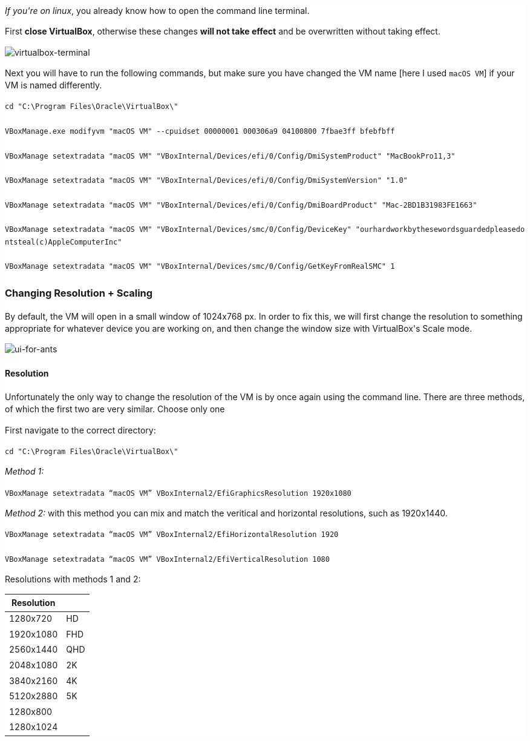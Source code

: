 _If you're on linux_, you already know how to open the command line terminal.

First **close VirtualBox**, otherwise these changes **will not take effect** and be overwritten without taking effect.

![virtualbox-terminal](img/virtualbox-terminal.png)

Next you will have to run the following commands, but make sure you have changed the VM name [here I used `macOS VM`] if your VM is named differently.

    cd "C:\Program Files\Oracle\VirtualBox\"

    VBoxManage.exe modifyvm "macOS VM" --cpuidset 00000001 000306a9 04100800 7fbae3ff bfebfbff

    VBoxManage setextradata "macOS VM" "VBoxInternal/Devices/efi/0/Config/DmiSystemProduct" "MacBookPro11,3"

    VBoxManage setextradata "macOS VM" "VBoxInternal/Devices/efi/0/Config/DmiSystemVersion" "1.0"

    VBoxManage setextradata "macOS VM" "VBoxInternal/Devices/efi/0/Config/DmiBoardProduct" "Mac-2BD1B31983FE1663"

    VBoxManage setextradata "macOS VM" "VBoxInternal/Devices/smc/0/Config/DeviceKey" "ourhardworkbythesewordsguardedpleasedontsteal(c)AppleComputerInc"

    VBoxManage setextradata "macOS VM" "VBoxInternal/Devices/smc/0/Config/GetKeyFromRealSMC" 1

### Changing Resolution + Scaling

By default, the VM will open in a small window of 1024x768 px. In order to fix this, we will first change the resolution to something appropriate for whatever device you are working on, and then change the window size with VirtualBox's Scale mode.

![ui-for-ants](img/ui-for-ants.png)

#### Resolution

Unfortunately the only way to change the resolution of the VM is by once again using the command line. There are three methods, of which the first two are very similar. Choose only one

First navigate to the correct directory:

    cd "C:\Program Files\Oracle\VirtualBox\"

_Method 1:_

    VBoxManage setextradata “macOS VM” VBoxInternal2/EfiGraphicsResolution 1920x1080

_Method 2:_ with this method you can mix and match the veritical and horizontal resolutions, such as 1920x1440.

    VBoxManage setextradata “macOS VM” VBoxInternal2/EfiHorizontalResolution 1920

    VBoxManage setextradata “macOS VM” VBoxInternal2/EfiVerticalResolution 1080

Resolutions with methods 1 and 2:

| Resolution |     |
|------------|-----|
| 1280x720   | HD  |
| 1920x1080  | FHD |
| 2560x1440  | QHD |
| 2048x1080  | 2K  |
| 3840x2160  | 4K  |
| 5120x2880  | 5K  |
| 1280x800   |     |
| 1280x1024  |     |